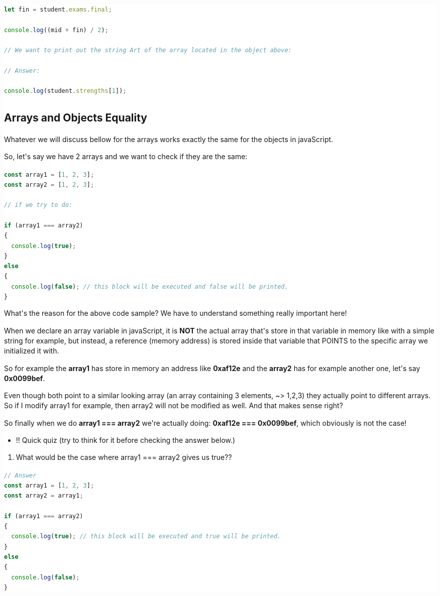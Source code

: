```javascript
let fin = student.exams.final;

console.log((mid + fin) / 2);

// We want to print out the string Art of the array located in the object above:

// Answer:

console.log(student.strengths[1]);
```

## Arrays and Objects Equality

Whatever we will discuss bellow for the arrays works exactly the same for the objects in javaScript.

So, let's say we have 2 arrays and we want to check if they are the same:

```javascript
const array1 = [1, 2, 3];
const array2 = [1, 2, 3];

// if we try to do:

if (array1 === array2)
{
  console.log(true);
}
else
{
  console.log(false); // this block will be executed and false will be printed.
}
```

What's the reason for the above code sample?
We have to understand something really important here!

When we declare an array variable in javaScript, it is **NOT** the actual array that's store in that variable in memory like with a simple string for example, but instead, a reference (memory address) is stored inside that variable that POINTS to the specific array we initialized it with.

So for example the **array1** has store in memory an address like **0xaf12e** and the **array2** has for example another one, let's say **0x0099bef**.

Even though both point to a similar looking array (an array containing 3 elements, ~> 1,2,3) they actually point to different arrays. So if I modify array1 for example, then array2 will not be modified as well. And that makes sense right?

So finally when we do **array1 === array2** we're actually doing: **0xaf12e === 0x0099bef**, which obviously is not the case!

 - !! Quick quiz (try to think for it before checking the answer below.)
 1. What would be the case where array1 === array2 gives us true??

```javascript
// Answer
const array1 = [1, 2, 3];
const array2 = array1;

if (array1 === array2)
{
  console.log(true); // this block will be executed and true will be printed.
}
else
{
  console.log(false);
}
```

  [user]: "Admin"
